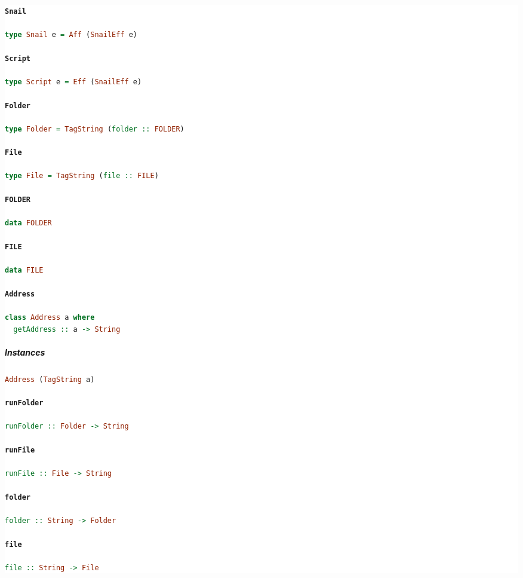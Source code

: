 #### `Snail`

``` purescript
type Snail e = Aff (SnailEff e)
```

#### `Script`

``` purescript
type Script e = Eff (SnailEff e)
```

#### `Folder`

``` purescript
type Folder = TagString (folder :: FOLDER)
```

#### `File`

``` purescript
type File = TagString (file :: FILE)
```

#### `FOLDER`

``` purescript
data FOLDER
```

#### `FILE`

``` purescript
data FILE
```

#### `Address`

``` purescript
class Address a where
  getAddress :: a -> String
```

##### Instances
``` purescript
Address (TagString a)
```

#### `runFolder`

``` purescript
runFolder :: Folder -> String
```

#### `runFile`

``` purescript
runFile :: File -> String
```

#### `folder`

``` purescript
folder :: String -> Folder
```

#### `file`

``` purescript
file :: String -> File
```

